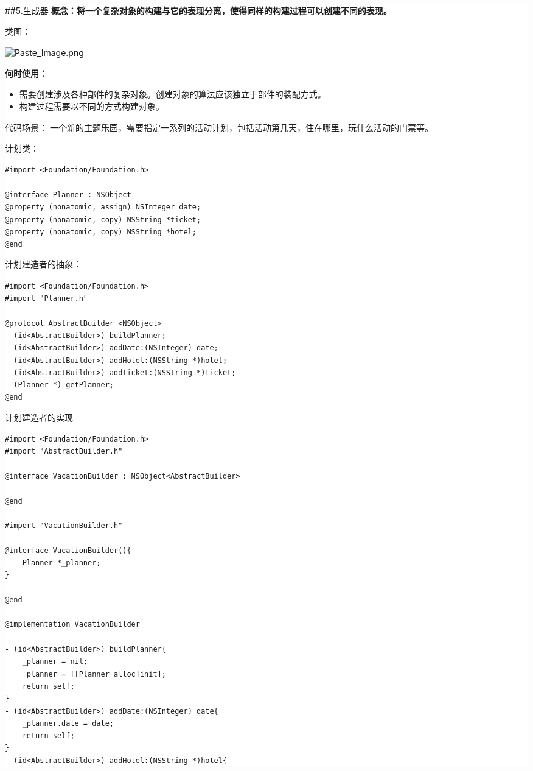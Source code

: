 ##5.生成器
**概念：将一个复杂对象的构建与它的表现分离，使得同样的构建过程可以创建不同的表现。**

类图：

![Paste_Image.png](http://upload-images.jianshu.io/upload_images/1829891-64d88f79e491b333.png?imageMogr2/auto-orient/strip%7CimageView2/2/w/1240)

**何时使用：**
* 需要创建涉及各种部件的复杂对象。创建对象的算法应该独立于部件的装配方式。
* 构建过程需要以不同的方式构建对象。

代码场景：
一个新的主题乐园，需要指定一系列的活动计划，包括活动第几天，住在哪里，玩什么活动的门票等。

计划类：
```
#import <Foundation/Foundation.h>

@interface Planner : NSObject
@property (nonatomic, assign) NSInteger date;
@property (nonatomic, copy) NSString *ticket;
@property (nonatomic, copy) NSString *hotel;
@end
```
计划建造者的抽象：
```
#import <Foundation/Foundation.h>
#import "Planner.h"

@protocol AbstractBuilder <NSObject>
- (id<AbstractBuilder>) buildPlanner;
- (id<AbstractBuilder>) addDate:(NSInteger) date;
- (id<AbstractBuilder>) addHotel:(NSString *)hotel;
- (id<AbstractBuilder>) addTicket:(NSString *)ticket;
- (Planner *) getPlanner;
@end
```
计划建造者的实现
```
#import <Foundation/Foundation.h>
#import "AbstractBuilder.h"

@interface VacationBuilder : NSObject<AbstractBuilder>

@end

#import "VacationBuilder.h"

@interface VacationBuilder(){
    Planner *_planner;
}

@end

@implementation VacationBuilder

- (id<AbstractBuilder>) buildPlanner{
    _planner = nil;
    _planner = [[Planner alloc]init];
    return self;
}
- (id<AbstractBuilder>) addDate:(NSInteger) date{
    _planner.date = date;
    return self;
}
- (id<AbstractBuilder>) addHotel:(NSString *)hotel{
```